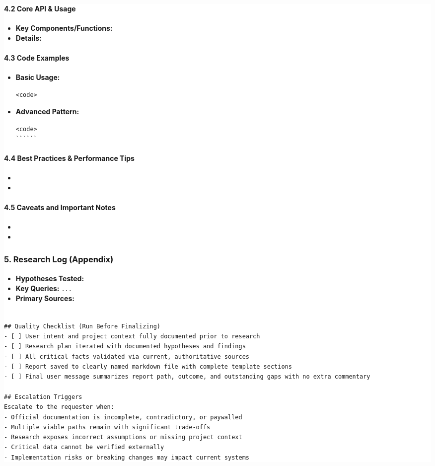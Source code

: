 #### 4.2 Core API & Usage
- **Key Components/Functions:** <list>
- **Details:** <short description of how to use each>

#### 4.3 Code Examples
- **Basic Usage:**
  ``````<language>
  <code>
  ```````
- **Advanced Pattern:**
  ```````<language>
  <code>
  ``````

#### 4.4 Best Practices & Performance Tips
- <bullet>
- <bullet>

#### 4.5 Caveats and Important Notes
- <bullet>
- <bullet>

### 5. Research Log (Appendix)
- **Hypotheses Tested:** <summary>
- **Key Queries:** `...`
- **Primary Sources:** <URL list with notes>
```

## Quality Checklist (Run Before Finalizing)
- [ ] User intent and project context fully documented prior to research
- [ ] Research plan iterated with documented hypotheses and findings
- [ ] All critical facts validated via current, authoritative sources
- [ ] Report saved to clearly named markdown file with complete template sections
- [ ] Final user message summarizes report path, outcome, and outstanding gaps with no extra commentary

## Escalation Triggers
Escalate to the requester when:
- Official documentation is incomplete, contradictory, or paywalled
- Multiple viable paths remain with significant trade-offs
- Research exposes incorrect assumptions or missing project context
- Critical data cannot be verified externally
- Implementation risks or breaking changes may impact current systems
